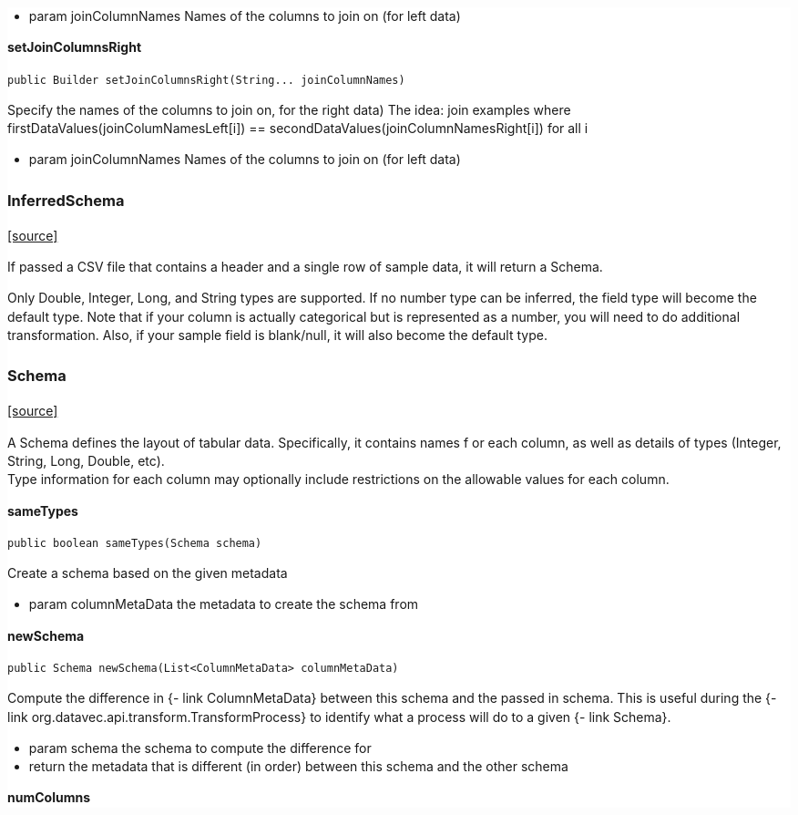 * param joinColumnNames Names of the columns to join on \(for left data\)

**setJoinColumnsRight**

```text
public Builder setJoinColumnsRight(String... joinColumnNames)
```

Specify the names of the columns to join on, for the right data\) The idea: join examples where firstDataValues\(joinColumNamesLeft\[i\]\) == secondDataValues\(joinColumnNamesRight\[i\]\) for all i

* param joinColumnNames Names of the columns to join on \(for left data\)

### InferredSchema

[\[source\]](https://github.com/eclipse/deeplearning4j/tree/master/datavec/datavec-api/src/main/java/org/datavec/api/transform/schema/InferredSchema.java)

If passed a CSV file that contains a header and a single row of sample data, it will return a Schema.

Only Double, Integer, Long, and String types are supported. If no number type can be inferred, the field type will become the default type. Note that if your column is actually categorical but is represented as a number, you will need to do additional transformation. Also, if your sample field is blank/null, it will also become the default type.

### Schema

[\[source\]](https://github.com/eclipse/deeplearning4j/tree/master/datavec/datavec-api/src/main/java/org/datavec/api/transform/schema/Schema.java)

A Schema defines the layout of tabular data. Specifically, it contains names f or each column, as well as details of types \(Integer, String, Long, Double, etc\).  
Type information for each column may optionally include restrictions on the allowable values for each column.

**sameTypes**

```text
public boolean sameTypes(Schema schema)
```

Create a schema based on the given metadata

* param columnMetaData the metadata to create the schema from

**newSchema**

```text
public Schema newSchema(List<ColumnMetaData> columnMetaData)
```

Compute the difference in {- link ColumnMetaData} between this schema and the passed in schema. This is useful during the {- link org.datavec.api.transform.TransformProcess} to identify what a process will do to a given {- link Schema}.

* param schema the schema to compute the difference for
* return the metadata that is different \(in order\) between this schema and the other schema

**numColumns**
